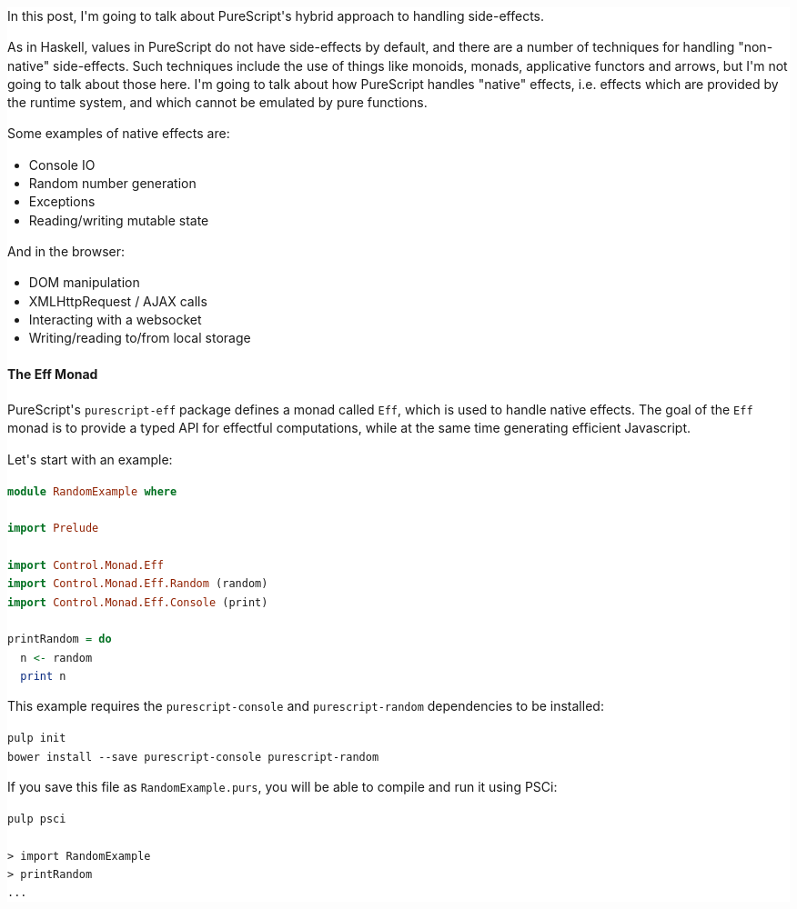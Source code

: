 In this post, I'm going to talk about PureScript's hybrid approach to handling side-effects.

As in Haskell, values in PureScript do not have side-effects by default, and there are a number of techniques for handling "non-native" side-effects. Such techniques include the use of things like monoids, monads, applicative functors and arrows, but I'm not going to talk about those here. I'm going to talk about how PureScript handles "native" effects, i.e. effects which are provided by the runtime system, and which cannot be emulated by pure functions.

Some examples of native effects are:

- Console IO
- Random number generation
- Exceptions
- Reading/writing mutable state

And in the browser:

- DOM manipulation
- XMLHttpRequest / AJAX calls
- Interacting with a websocket
- Writing/reading to/from local storage

#### The Eff Monad

PureScript's `purescript-eff` package defines a monad called `Eff`, which is used to handle native effects. The goal of the `Eff` monad is to provide a typed API for effectful computations, while at the same time generating efficient Javascript.

Let's start with an example:

``` haskell
module RandomExample where

import Prelude

import Control.Monad.Eff
import Control.Monad.Eff.Random (random)
import Control.Monad.Eff.Console (print)

printRandom = do
  n <- random
  print n
```

This example requires the `purescript-console` and `purescript-random` dependencies to be installed:

    pulp init
    bower install --save purescript-console purescript-random

If you save this file as `RandomExample.purs`, you will be able to compile and run it using PSCi:

    pulp psci
    
    > import RandomExample
    > printRandom
    ...
